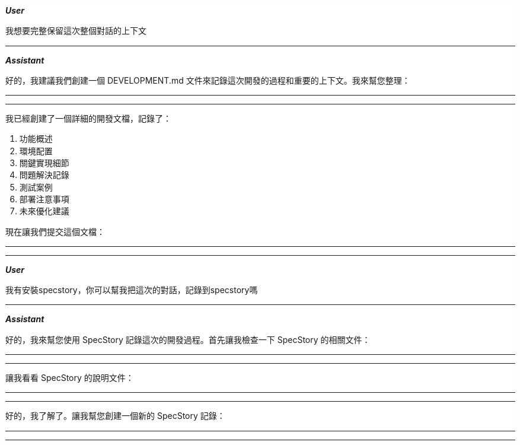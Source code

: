 _**User**_

我想要完整保留這次整個對話的上下文

---

_**Assistant**_

好的，我建議我們創建一個 DEVELOPMENT.md 文件來記錄這次開發的過程和重要的上下文。我來幫您整理：

---



---

我已經創建了一個詳細的開發文檔，記錄了：
1. 功能概述
2. 環境配置
3. 關鍵實現細節
4. 問題解決記錄
5. 測試案例
6. 部署注意事項
7. 未來優化建議

現在讓我們提交這個文檔：

---



---

_**User**_

我有安裝specstory，你可以幫我把這次的對話，記錄到specstory嗎

---

_**Assistant**_

好的，我來幫您使用 SpecStory 記錄這次的開發過程。首先讓我檢查一下 SpecStory 的相關文件：

---



---

讓我看看 SpecStory 的說明文件：

---



---

好的，我了解了。讓我幫您創建一個新的 SpecStory 記錄：

---



---
